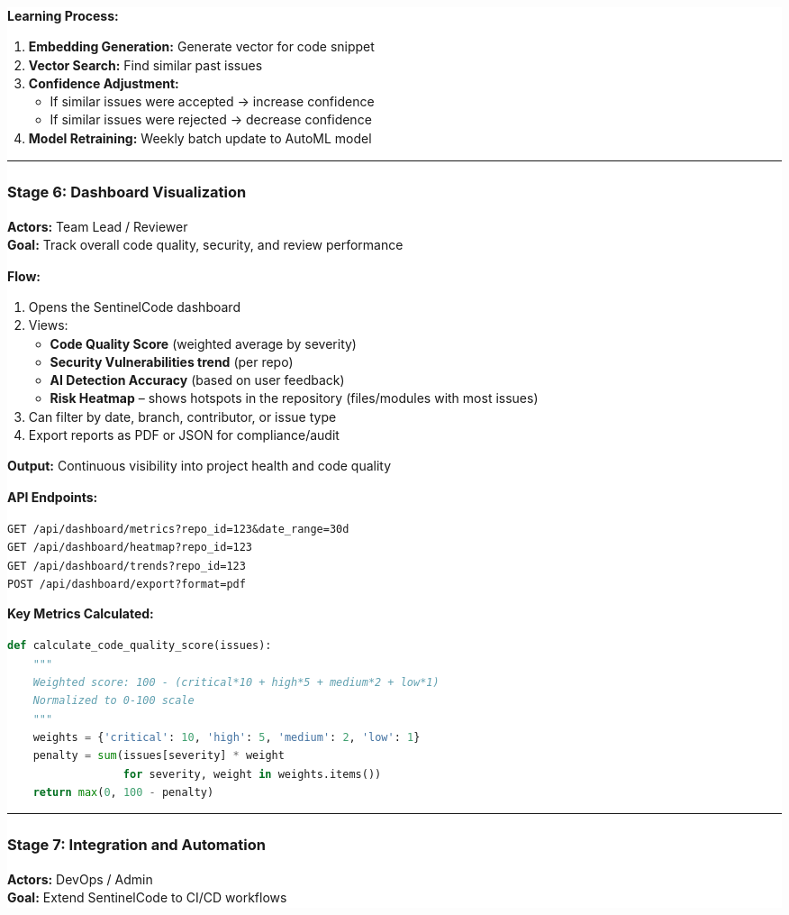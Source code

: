 **Learning Process:**
1. **Embedding Generation:** Generate vector for code snippet
2. **Vector Search:** Find similar past issues
3. **Confidence Adjustment:** 
   - If similar issues were accepted → increase confidence
   - If similar issues were rejected → decrease confidence
4. **Model Retraining:** Weekly batch update to AutoML model

---

### **Stage 6: Dashboard Visualization**

**Actors:** Team Lead / Reviewer  
**Goal:** Track overall code quality, security, and review performance

**Flow:**
1. Opens the SentinelCode dashboard
2. Views:
   - **Code Quality Score** (weighted average by severity)
   - **Security Vulnerabilities trend** (per repo)
   - **AI Detection Accuracy** (based on user feedback)
   - **Risk Heatmap** – shows hotspots in the repository (files/modules with most issues)
3. Can filter by date, branch, contributor, or issue type
4. Export reports as PDF or JSON for compliance/audit

**Output:** Continuous visibility into project health and code quality

**API Endpoints:**
```
GET /api/dashboard/metrics?repo_id=123&date_range=30d
GET /api/dashboard/heatmap?repo_id=123
GET /api/dashboard/trends?repo_id=123
POST /api/dashboard/export?format=pdf
```

**Key Metrics Calculated:**
```python
def calculate_code_quality_score(issues):
    """
    Weighted score: 100 - (critical*10 + high*5 + medium*2 + low*1)
    Normalized to 0-100 scale
    """
    weights = {'critical': 10, 'high': 5, 'medium': 2, 'low': 1}
    penalty = sum(issues[severity] * weight 
                  for severity, weight in weights.items())
    return max(0, 100 - penalty)
```

---

### **Stage 7: Integration and Automation**

**Actors:** DevOps / Admin  
**Goal:** Extend SentinelCode to CI/CD workflows
